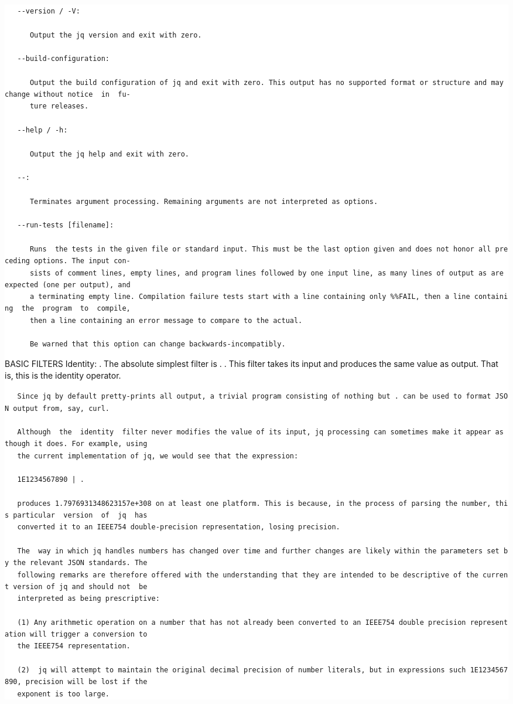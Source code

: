        --version / -V:

	      Output the jq version and exit with zero.

       --build-configuration:

	      Output the build configuration of jq and exit with zero. This output has no supported format or structure and may change without notice  in  fu‐
	      ture releases.

       --help / -h:

	      Output the jq help and exit with zero.

       --:

	      Terminates argument processing. Remaining arguments are not interpreted as options.

       --run-tests [filename]:

	      Runs  the tests in the given file or standard input. This must be the last option given and does not honor all preceding options. The input con‐
	      sists of comment lines, empty lines, and program lines followed by one input line, as many lines of output as are expected (one per output), and
	      a terminating empty line. Compilation failure tests start with a line containing only %%FAIL, then a line containing  the	 program  to  compile,
	      then a line containing an error message to compare to the actual.

	      Be warned that this option can change backwards-incompatibly.

BASIC FILTERS
   Identity: .
       The absolute simplest filter is . . This filter takes its input and produces the same value as output. That is, this is the identity operator.

       Since jq by default pretty-prints all output, a trivial program consisting of nothing but . can be used to format JSON output from, say, curl.

       Although	 the  identity	filter never modifies the value of its input, jq processing can sometimes make it appear as though it does. For example, using
       the current implementation of jq, we would see that the expression:

	   1E1234567890 | .

       produces 1.7976931348623157e+308 on at least one platform. This is because, in the process of parsing the number, this particular  version  of  jq  has
       converted it to an IEEE754 double-precision representation, losing precision.

       The  way in which jq handles numbers has changed over time and further changes are likely within the parameters set by the relevant JSON standards. The
       following remarks are therefore offered with the understanding that they are intended to be descriptive of the current version of jq and should not  be
       interpreted as being prescriptive:

       (1) Any arithmetic operation on a number that has not already been converted to an IEEE754 double precision representation will trigger a conversion to
       the IEEE754 representation.

       (2)  jq will attempt to maintain the original decimal precision of number literals, but in expressions such 1E1234567890, precision will be lost if the
       exponent is too large.
